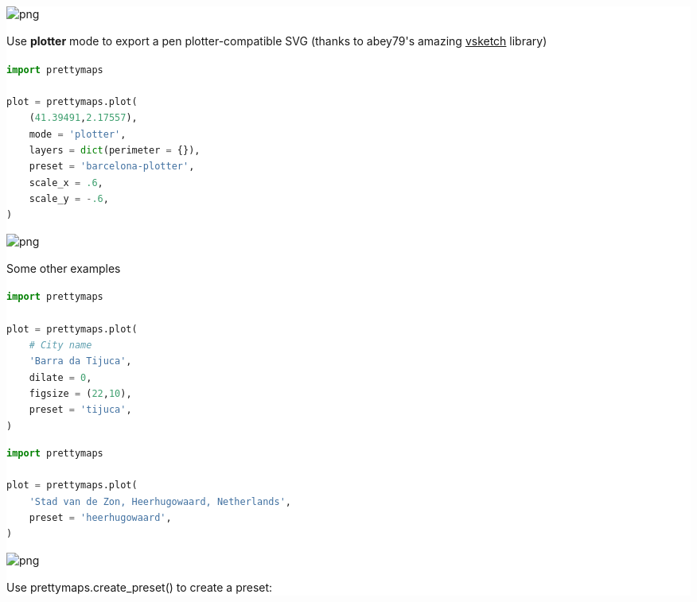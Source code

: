 
    
![png](README_files/README_26_0.png)
    


Use **plotter** mode to export a pen plotter-compatible SVG (thanks to abey79's amazing [vsketch](https://github.com/abey79/vsketch) library)


```python
import prettymaps

plot = prettymaps.plot(
    (41.39491,2.17557),
    mode = 'plotter',
    layers = dict(perimeter = {}),
    preset = 'barcelona-plotter',
    scale_x = .6,
    scale_y = -.6,
)
```


    
![png](README_files/README_28_0.png)
    


Some other examples


```python
import prettymaps

plot = prettymaps.plot(
    # City name
    'Barra da Tijuca',
    dilate = 0,
    figsize = (22,10),
    preset = 'tijuca',
)
```


```python
import prettymaps

plot = prettymaps.plot(
    'Stad van de Zon, Heerhugowaard, Netherlands',
    preset = 'heerhugowaard',
)
```


    
![png](README_files/README_31_0.png)
    


Use prettymaps.create_preset() to create a preset:
